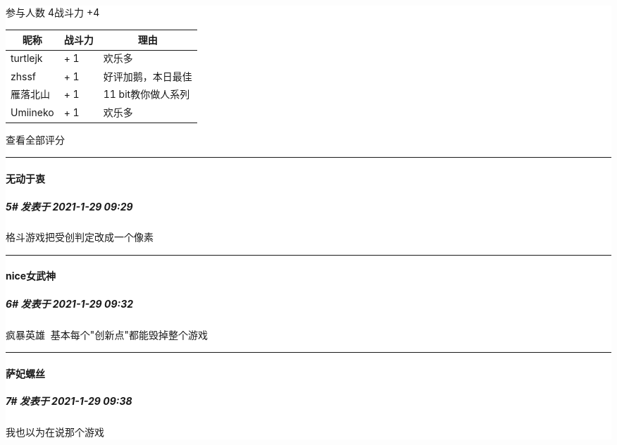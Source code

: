 



 参与人数 4战斗力 +4

|昵称|战斗力|理由|
|----|---|---|
| turtlejk| + 1|欢乐多|
| zhssf| + 1|好评加鹅，本日最佳|
| 雁落北山| + 1|11 bit教你做人系列|
| Umiineko| + 1|欢乐多|



查看全部评分






*****

####  无动于衷  
##### 5#       发表于 2021-1-29 09:29




格斗游戏把受创判定改成一个像素







*****

####  nice女武神  
##### 6#       发表于 2021-1-29 09:32




疯暴英雄  基本每个"创新点"都能毁掉整个游戏







*****

####  萨妃螺丝  
##### 7#       发表于 2021-1-29 09:38




我也以为在说那个游戏


